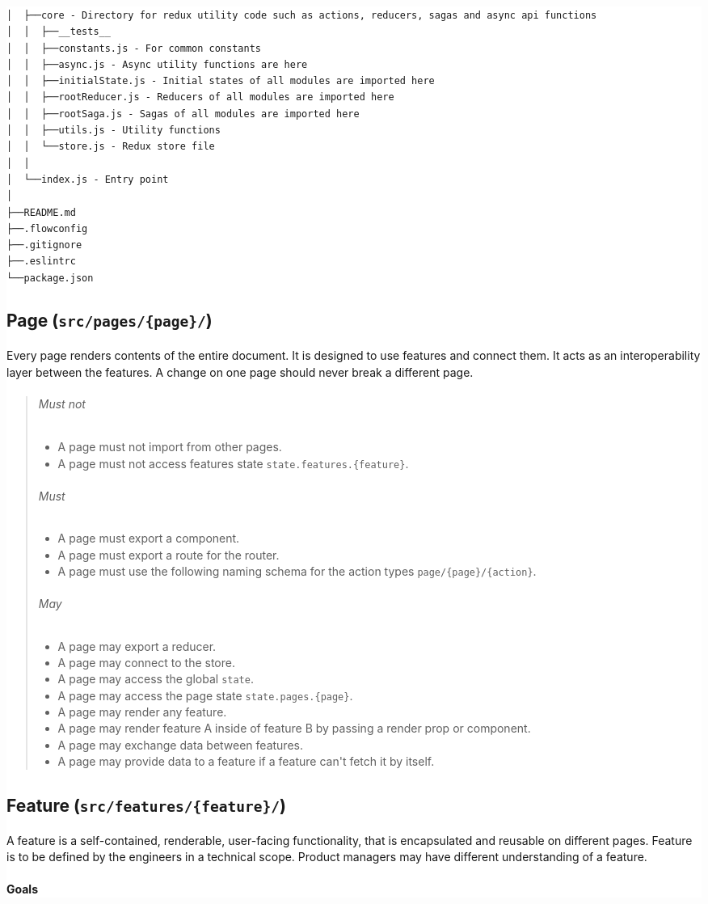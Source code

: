 ```
│  ├──core - Directory for redux utility code such as actions, reducers, sagas and async api functions
│  │  ├──__tests__
│  │  ├──constants.js - For common constants
│  │  ├──async.js - Async utility functions are here
│  │  ├──initialState.js - Initial states of all modules are imported here
│  │  ├──rootReducer.js - Reducers of all modules are imported here
│  │  ├──rootSaga.js - Sagas of all modules are imported here
│  │  ├──utils.js - Utility functions
│  │  └──store.js - Redux store file
│  │
│  └──index.js - Entry point
│
├──README.md
├──.flowconfig
├──.gitignore
├──.eslintrc
└──package.json
```


## Page (`src/pages/{page}/`)

Every page renders contents of the entire document. It is designed to use features and connect them. It acts as an interoperability layer between the features. A change on one page should never break a different page.

> ###### Must not
> - A page must not import from other pages.
> - A page must not access features state `state.features.{feature}`.
> ###### Must
> - A page must export a component.
> - A page must export a route for the router.
> - A page must use the following naming schema for the action types `page/{page}/{action}`.
> ###### May
> - A page may export a reducer.
> - A page may connect to the store.
> - A page may access the global `state`.
> - A page may access the page state `state.pages.{page}`.
> - A page may render any feature.
> - A page may render feature A inside of feature B by passing a render prop or component.
> - A page may exchange data between features.
> - A page may provide data to a feature if a feature can't fetch it by itself.

## Feature (`src/features/{feature}/`)

A feature is a self-contained, renderable, user-facing functionality, that is encapsulated and reusable on different pages. Feature is to be defined by the engineers in a technical scope. Product managers may have different understanding of a feature.

#### Goals
